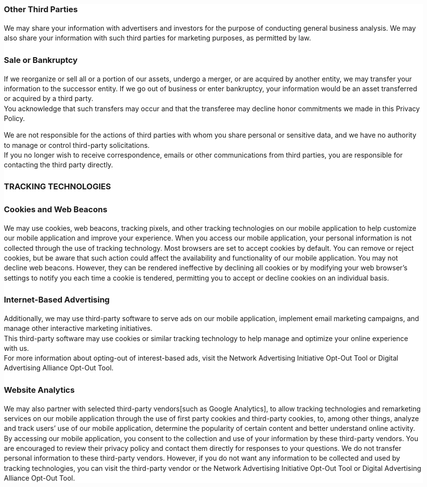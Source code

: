 ### Other Third Parties
We may share your information with advertisers and investors for the purpose of conducting general business analysis. 
We may also share your information with such third parties for marketing purposes, as permitted by law. 

### Sale or Bankruptcy 
If we reorganize or sell all or a portion of our assets, undergo a merger, or are acquired by another entity, we may transfer your information to the 
successor entity.  If we go out of business or enter bankruptcy, your information would be an asset transferred or acquired by a third party.  
You acknowledge that such transfers may occur and that the transferee may decline honor commitments we made in this Privacy Policy.

We are not responsible for the actions of third parties with whom you share personal or sensitive data, and we have no authority to manage or control 
third-party solicitations.  
If you no longer wish to receive correspondence, emails or other communications from third parties, you are responsible for contacting the third 
party directly.

### TRACKING TECHNOLOGIES

### Cookies and Web Beacons
We may use cookies, web beacons, tracking pixels, and other tracking technologies on our mobile application to help customize our mobile application
and improve your experience. When you access our mobile application, your personal information is not collected through the use of tracking technology. 
Most browsers are set to accept cookies by default. You can remove or reject cookies, but be aware that such action could affect the availability and 
functionality of our mobile application. You may not decline web beacons. However, they can be rendered ineffective by declining all cookies or by 
modifying your web browser’s settings to notify you each time a cookie is tendered, permitting you to accept or decline cookies on an individual basis.


### Internet-Based Advertising
Additionally, we may use third-party software to serve ads on our mobile application, implement email marketing campaigns, and manage other interactive
marketing initiatives.  
This third-party software may use cookies or similar tracking technology to help manage and optimize your online experience with us.  
For more information about opting-out of interest-based ads, visit the Network Advertising Initiative Opt-Out Tool or Digital Advertising 
Alliance Opt-Out Tool.


### Website Analytics 
We may also partner with selected third-party vendors[such as Google Analytics], to allow tracking technologies and remarketing services on our mobile 
application through the use of first party cookies and third-party cookies, to, among other things, analyze and track users’ use of our mobile 
application, determine the popularity of certain content and better understand online activity. 
By accessing our mobile application, you consent to the collection and use of your information by these third-party vendors. 
You are encouraged to review their privacy policy and contact them directly for responses to your questions. We do not transfer personal information 
to these third-party vendors. However, if you do not want any information to be collected and used by tracking technologies, you can visit 
the third-party vendor or the Network Advertising Initiative Opt-Out Tool or Digital Advertising Alliance Opt-Out Tool.
